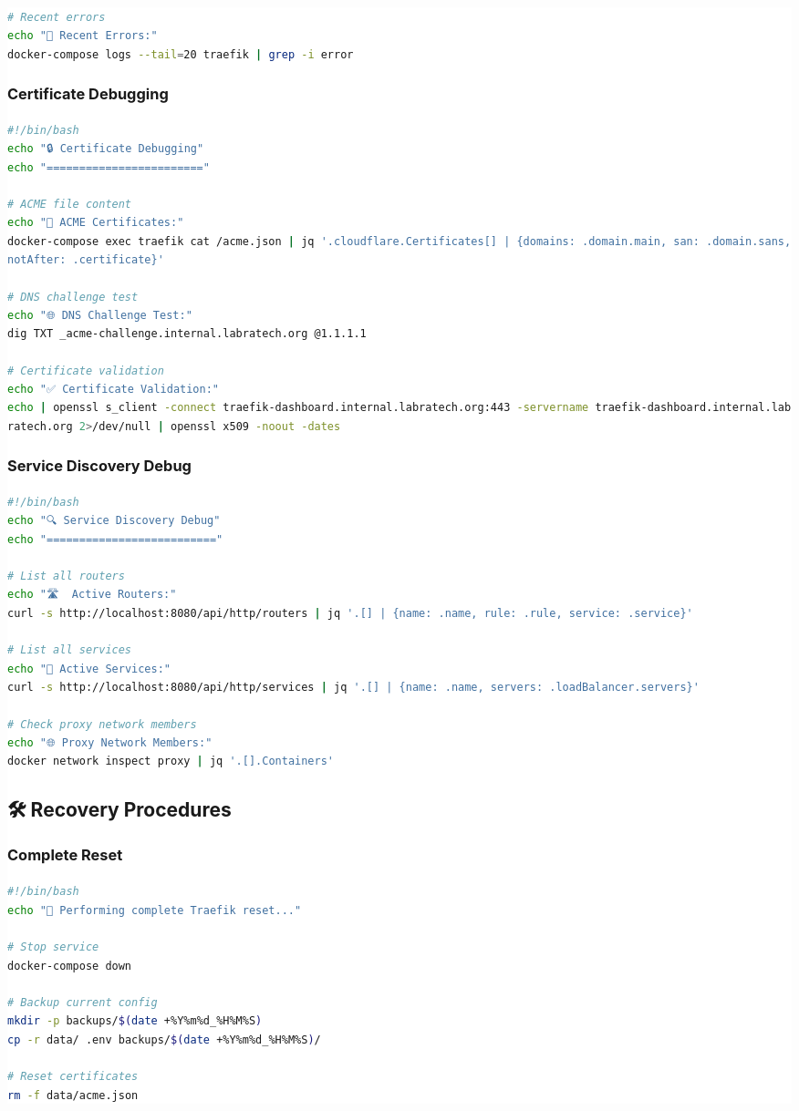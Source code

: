 ```bash
# Recent errors
echo "🚨 Recent Errors:"
docker-compose logs --tail=20 traefik | grep -i error
```

### Certificate Debugging
```bash
#!/bin/bash
echo "🔒 Certificate Debugging"
echo "========================"

# ACME file content
echo "📄 ACME Certificates:"
docker-compose exec traefik cat /acme.json | jq '.cloudflare.Certificates[] | {domains: .domain.main, san: .domain.sans, notAfter: .certificate}'

# DNS challenge test
echo "🌐 DNS Challenge Test:"
dig TXT _acme-challenge.internal.labratech.org @1.1.1.1

# Certificate validation
echo "✅ Certificate Validation:"
echo | openssl s_client -connect traefik-dashboard.internal.labratech.org:443 -servername traefik-dashboard.internal.labratech.org 2>/dev/null | openssl x509 -noout -dates
```

### Service Discovery Debug
```bash
#!/bin/bash
echo "🔍 Service Discovery Debug"
echo "=========================="

# List all routers
echo "🛣️  Active Routers:"
curl -s http://localhost:8080/api/http/routers | jq '.[] | {name: .name, rule: .rule, service: .service}'

# List all services
echo "🎯 Active Services:"
curl -s http://localhost:8080/api/http/services | jq '.[] | {name: .name, servers: .loadBalancer.servers}'

# Check proxy network members
echo "🌐 Proxy Network Members:"
docker network inspect proxy | jq '.[].Containers'
```

## 🛠️ Recovery Procedures

### Complete Reset
```bash
#!/bin/bash
echo "🔄 Performing complete Traefik reset..."

# Stop service
docker-compose down

# Backup current config
mkdir -p backups/$(date +%Y%m%d_%H%M%S)
cp -r data/ .env backups/$(date +%Y%m%d_%H%M%S)/

# Reset certificates
rm -f data/acme.json
```